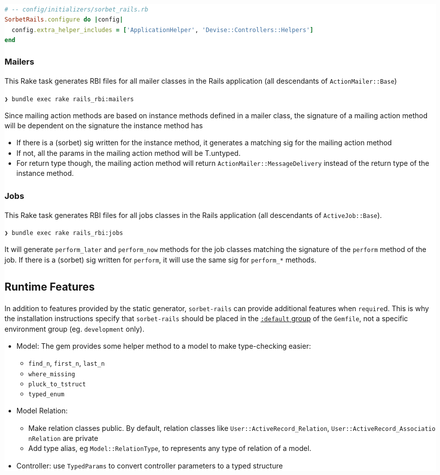 ```ruby
# -- config/initializers/sorbet_rails.rb
SorbetRails.configure do |config|
  config.extra_helper_includes = ['ApplicationHelper', 'Devise::Controllers::Helpers']
end
```

### Mailers

This Rake task generates RBI files for all mailer classes in the Rails application (all descendants of `ActionMailer::Base`)
```sh
❯ bundle exec rake rails_rbi:mailers
```

Since mailing action methods are based on instance methods defined in a mailer class, the signature of a mailing action method will be dependent on the signature the instance method has
- If there is a (sorbet) sig written for the instance method, it generates a matching sig for the mailing action method
- If not, all the params in the mailing action method will be T.untyped.
- For return type though, the mailing action method will return `ActionMailer::MessageDelivery` instead of the return type of the instance method.

### Jobs

This Rake task generates RBI files for all jobs classes in the Rails application (all descendants of `ActiveJob::Base`).
```sh
❯ bundle exec rake rails_rbi:jobs
```

It will generate `perform_later` and `perform_now` methods for
the job classes matching the signature of the `perform` method of the job. If there is a (sorbet) sig written for `perform`, it will use the same sig for `perform_*` methods.

## Runtime Features

In addition to features provided by the static generator, `sorbet-rails` can
provide additional features when `require`d. This is why the installation
instructions specify that `sorbet-rails` should be placed in the [`:default`
group](https://bundler.io/v2.0/guides/groups.html) of the `Gemfile`, not a
specific environment group (eg. `development` only).

- Model: The gem provides some helper method to a model to make type-checking easier:
  - `find_n`, `first_n`, `last_n`
  - `where_missing`
  - `pluck_to_tstruct`
  - `typed_enum`

- Model Relation:
  - Make relation classes public. By default, relation classes like `User::ActiveRecord_Relation`, `User::ActiveRecord_AssociationRelation` are private
  - Add type alias, eg `Model::RelationType`, to represents any type of relation of a model.

- Controller: use `TypedParams` to convert controller parameters to a typed structure


[Kaminari]: https://github.com/kaminari/kaminari
[PgSearch]: https://github.com/Casecommons/pg_search
[FriendlyId]: https://github.com/norman/friendly_id
[ElasticSearch]: https://github.com/elastic/elasticsearch-rails
[Shrine]: https://github.com/shrinerb/shrine
[active_flag]: https://github.com/kenn/active_flag
[Paperclip]: https://github.com/thoughtbot/paperclip
[AttrJson]: https://github.com/jrochkind/attr_json
[FlagShihTzu]: https://github.com/pboling/flag_shih_tzu
[AASM]: https://github.com/aasm/aasm
[Money-Rails]: https://github.com/RubyMoney/money-rails